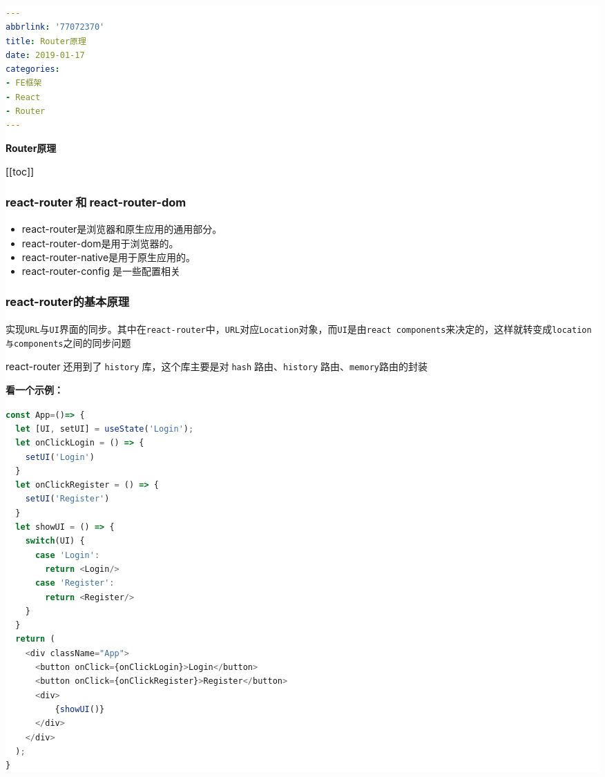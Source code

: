 ```yaml
---
abbrlink: '77072370'
title: Router原理
date: 2019-01-17
categories: 
- FE框架 
- React
- Router
---
```


<strong class='old-blog'>Router原理</strong>

[[toc]]

### react-router 和 react-router-dom

- react-router是浏览器和原生应用的通用部分。
- react-router-dom是用于浏览器的。
- react-router-native是用于原生应用的。
- react-router-config 是一些配置相关

### react-router的基本原理

实现`URL`与`UI`界面的同步。其中在`react-router`中，`URL`对应`Location`对象，而`UI`是由`react components`来决定的，这样就转变成`location与components`之间的同步问题

react-router 还用到了 `history` 库，这个库主要是对 `hash` 路由、`history` 路由、`memory`路由的封装

**看一个示例：**

```javascript
const App=()=> {
  let [UI, setUI] = useState('Login');
  let onClickLogin = () => {
    setUI('Login')
  }
  let onClickRegister = () => {
    setUI('Register') 
  }
  let showUI = () => {
    switch(UI) {
      case 'Login':
        return <Login/>
      case 'Register':
        return <Register/>
    }
  }
  return (
    <div className="App">
      <button onClick={onClickLogin}>Login</button>
      <button onClick={onClickRegister}>Register</button>
      <div>
          {showUI()}
      </div>
    </div>
  );
}
```
